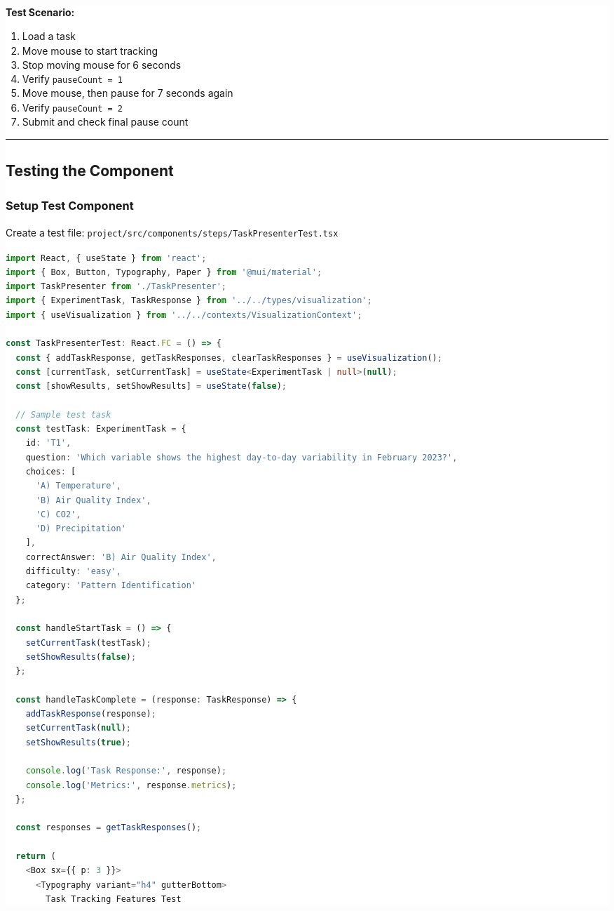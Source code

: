 **Test Scenario:**
1. Load a task
2. Move mouse to start tracking
3. Stop moving mouse for 6 seconds
4. Verify `pauseCount = 1`
5. Move mouse, then pause for 7 seconds again
6. Verify `pauseCount = 2`
7. Submit and check final pause count

---

## Testing the Component

### Setup Test Component

Create a test file: `project/src/components/steps/TaskPresenterTest.tsx`

```typescript
import React, { useState } from 'react';
import { Box, Button, Typography, Paper } from '@mui/material';
import TaskPresenter from './TaskPresenter';
import { ExperimentTask, TaskResponse } from '../../types/visualization';
import { useVisualization } from '../../contexts/VisualizationContext';

const TaskPresenterTest: React.FC = () => {
  const { addTaskResponse, getTaskResponses, clearTaskResponses } = useVisualization();
  const [currentTask, setCurrentTask] = useState<ExperimentTask | null>(null);
  const [showResults, setShowResults] = useState(false);

  // Sample test task
  const testTask: ExperimentTask = {
    id: 'T1',
    question: 'Which variable shows the highest day-to-day variability in February 2023?',
    choices: [
      'A) Temperature',
      'B) Air Quality Index',
      'C) CO2',
      'D) Precipitation'
    ],
    correctAnswer: 'B) Air Quality Index',
    difficulty: 'easy',
    category: 'Pattern Identification'
  };

  const handleStartTask = () => {
    setCurrentTask(testTask);
    setShowResults(false);
  };

  const handleTaskComplete = (response: TaskResponse) => {
    addTaskResponse(response);
    setCurrentTask(null);
    setShowResults(true);

    console.log('Task Response:', response);
    console.log('Metrics:', response.metrics);
  };

  const responses = getTaskResponses();

  return (
    <Box sx={{ p: 3 }}>
      <Typography variant="h4" gutterBottom>
        Task Tracking Features Test
```